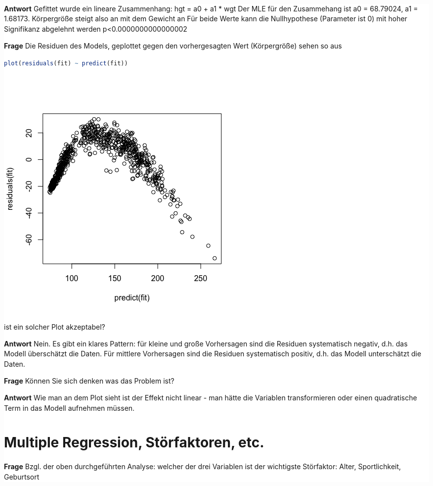 **Antwort** Gefittet wurde ein lineare Zusammenhang: hgt = a0 + a1 * wgt Der MLE für den Zusammehang ist a0 = 68.79024, a1 = 1.68173. Körpergröße steigt also an mit dem Gewicht an Für beide Werte kann die Nullhypothese (Parameter ist 0) mit hoher Signifikanz abgelehnt werden p<0.0000000000000002

**Frage** Die Residuen des Models, geplottet gegen den vorhergesagten Wert (Körpergröße) sehen so aus 


```r
plot(residuals(fit) ~ predict(fit))
```

![](Uebung5_files/figure-html/unnamed-chunk-3-1.png)

ist ein solcher Plot akzeptabel?

**Antwort** Nein. Es gibt ein klares Pattern: für kleine und große Vorhersagen sind die Residuen systematisch negativ, d.h. das Modell überschätzt die Daten. Für mittlere Vorhersagen sind die Residuen systematisch positiv, d.h. das Modell unterschätzt die Daten.

**Frage** Können Sie sich denken was das Problem ist?

**Antwort** Wie man an dem Plot sieht ist der Effekt nicht linear - man hätte die Variablen transformieren oder einen quadratische Term in das Modell aufnehmen müssen.

# Multiple Regression, Störfaktoren, etc.

**Frage** Bzgl. der oben durchgeführten Analyse: welcher der drei Variablen ist der wichtigste Störfaktor: Alter, Sportlichkeit, Geburtsort
